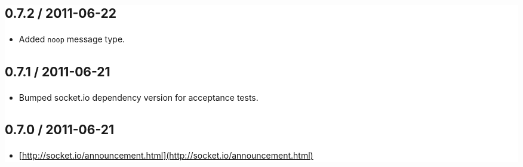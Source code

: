 ## 0.7.2 / 2011-06-22

* Added `noop` message type.

## 0.7.1 / 2011-06-21

* Bumped socket.io dependency version for acceptance tests.

## 0.7.0 / 2011-06-21

* [http://socket.io/announcement.html](http://socket.io/announcement.html)

